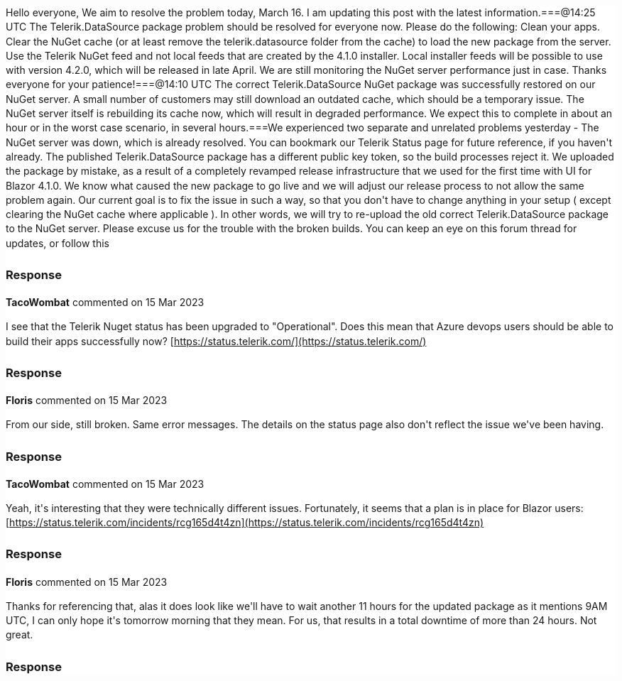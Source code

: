Hello everyone, We aim to resolve the problem today, March 16. I am updating this post with the latest information.===@14:25 UTC The Telerik.DataSource package problem should be resolved for everyone now. Please do the following: Clean your apps. Clear the NuGet cache (or at least remove the telerik.datasource folder from the cache) to load the new package from the server. Use the Telerik NuGet feed and not local feeds that are created by the 4.1.0 installer. Local installer feeds will be possible to use with version 4.2.0, which will be released in late April. We are still monitoring the NuGet server performance just in case. Thanks everyone for your patience!===@14:10 UTC The correct Telerik.DataSource NuGet package was successfully restored on our NuGet server. A small number of customers may still download an outdated cache, which should be a temporary issue. The NuGet server itself is rebuilding its cache now, which will result in degraded performance. We expect this to complete in about an hour or in the worst case scenario, in several hours.===We experienced two separate and unrelated problems yesterday - The NuGet server was down, which is already resolved. You can bookmark our Telerik Status page for future reference, if you haven't already. The published Telerik.DataSource package has a different public key token, so the build processes reject it. We uploaded the package by mistake, as a result of a completely revamped release infrastructure that we used for the first time with UI for Blazor 4.1.0. We know what caused the new package to go live and we will adjust our release process to not allow the same problem again. Our current goal is to fix the issue in such a way, so that you don't have to change anything in your setup ( except clearing the NuGet cache where applicable ). In other words, we will try to re-upload the old correct Telerik.DataSource package to the NuGet server. Please excuse us for the trouble with the broken builds. You can keep an eye on this forum thread for updates, or follow this

### Response

**TacoWombat** commented on 15 Mar 2023

I see that the Telerik Nuget status has been upgraded to "Operational". Does this mean that Azure devops users should be able to build their apps successfully now? [https://status.telerik.com/](https://status.telerik.com/)

### Response

**Floris** commented on 15 Mar 2023

From our side, still broken. Same error messages. The details on the status page also don't reflect the issue we've been having.

### Response

**TacoWombat** commented on 15 Mar 2023

Yeah, it's interesting that they were technically different issues. Fortunately, it seems that a plan is in place for Blazor users: [https://status.telerik.com/incidents/rcg165d4t4zn](https://status.telerik.com/incidents/rcg165d4t4zn)

### Response

**Floris** commented on 15 Mar 2023

Thanks for referencing that, alas it does look like we'll have to wait another 11 hours for the updated package as it mentions 9AM UTC, I can only hope it's tomorrow morning that they mean. For us, that results in a total downtime of more than 24 hours. Not great.

### Response
